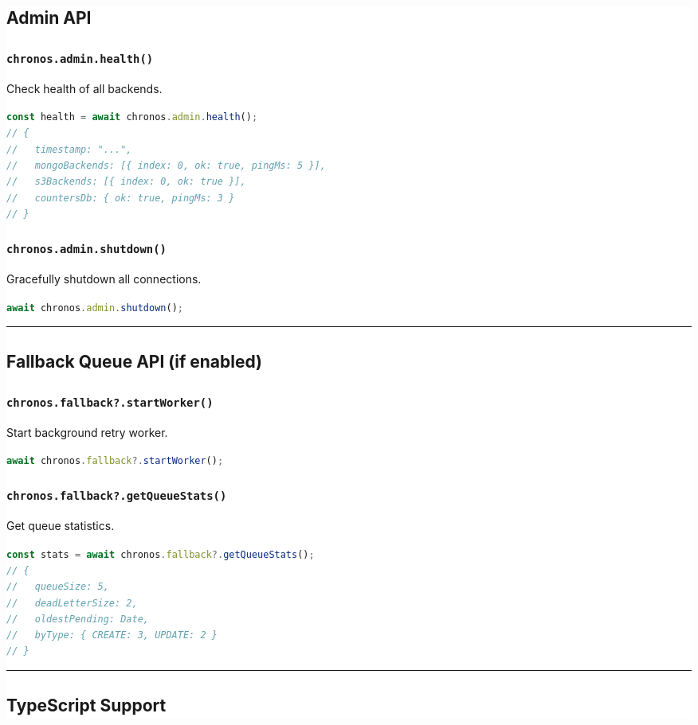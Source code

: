 
## Admin API

### `chronos.admin.health()`

Check health of all backends.

```javascript
const health = await chronos.admin.health();
// {
//   timestamp: "...",
//   mongoBackends: [{ index: 0, ok: true, pingMs: 5 }],
//   s3Backends: [{ index: 0, ok: true }],
//   countersDb: { ok: true, pingMs: 3 }
// }
```

### `chronos.admin.shutdown()`

Gracefully shutdown all connections.

```javascript
await chronos.admin.shutdown();
```

---

## Fallback Queue API (if enabled)

### `chronos.fallback?.startWorker()`

Start background retry worker.

```javascript
await chronos.fallback?.startWorker();
```

### `chronos.fallback?.getQueueStats()`

Get queue statistics.

```javascript
const stats = await chronos.fallback?.getQueueStats();
// {
//   queueSize: 5,
//   deadLetterSize: 2,
//   oldestPending: Date,
//   byType: { CREATE: 3, UPDATE: 2 }
// }
```

---

## TypeScript Support
